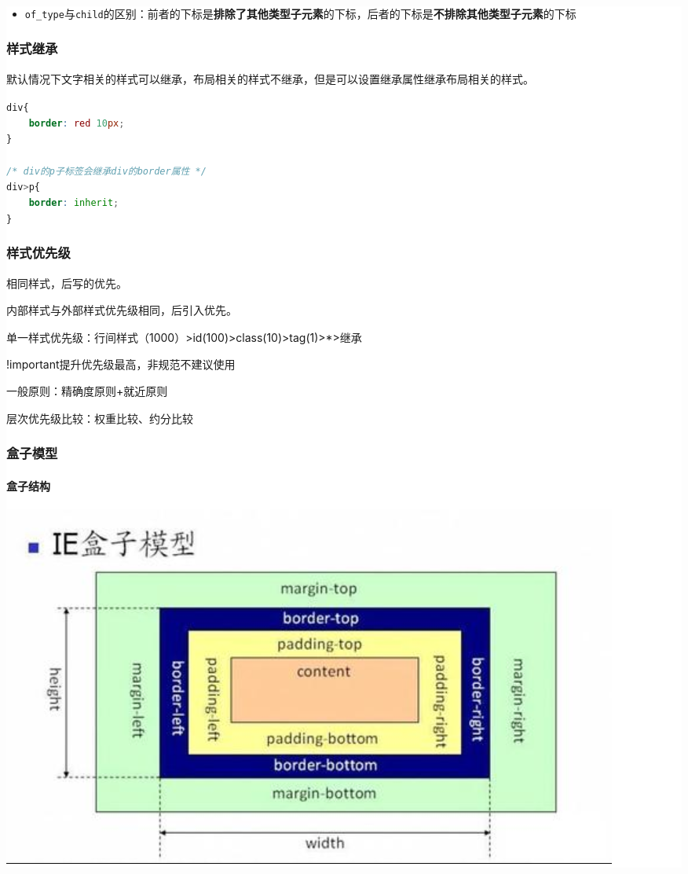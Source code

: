   - `of_type`与`child`的区别：前者的下标是**排除了其他类型子元素**的下标，后者的下标是**不排除其他类型子元素**的下标

### 样式继承

默认情况下文字相关的样式可以继承，布局相关的样式不继承，但是可以设置继承属性继承布局相关的样式。

```css
div{
    border: red 10px;
}

/* div的p子标签会继承div的border属性 */
div>p{
    border: inherit;
}
```

### 样式优先级

相同样式，后写的优先。

内部样式与外部样式优先级相同，后引入优先。

单一样式优先级：行间样式（1000）>id(100)>class(10)>tag(1)>*>继承

!important提升优先级最高，非规范不建议使用

一般原则：精确度原则+就近原则

层次优先级比较：权重比较、约分比较

### 盒子模型

#### 盒子结构

![1578322935554](前端的基本概念.assets/1578322935554.png)

